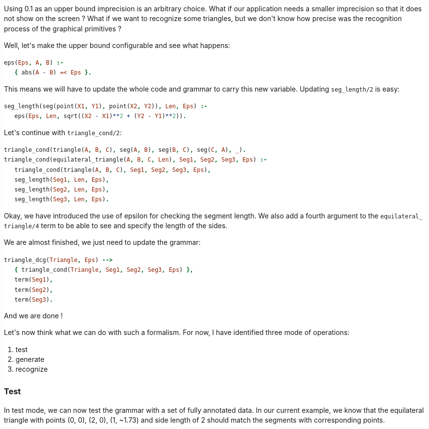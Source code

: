 Using 0.1 as an upper bound imprecision is an arbitrary choice.
What if our application needs a smaller imprecision so that it does not show on the screen ?
What if we want to recognize some triangles, but we don't know how precise was the recognition process of the graphical primitives ?

Well, let's make the upper bound configurable and see what happens:

```prolog
eps(Eps, A, B) :-
   { abs(A - B) =< Eps }.
```

This means we will have to update the whole code and grammar to carry this new variable.
Updating `seg_length/2` is easy:

```prolog
seg_length(seg(point(X1, Y1), point(X2, Y2)), Len, Eps) :-
   eps(Eps, Len, sqrt((X2 - X1)**2 + (Y2 - Y1)**2)).
```

Let's continue with `triangle_cond/2`:

```prolog
triangle_cond(triangle(A, B, C), seg(A, B), seg(B, C), seg(C, A), _).
triangle_cond(equilateral_triangle(A, B, C, Len), Seg1, Seg2, Seg3, Eps) :-
   triangle_cond(triangle(A, B, C), Seg1, Seg2, Seg3, Eps),
   seg_length(Seg1, Len, Eps),
   seg_length(Seg2, Len, Eps),
   seg_length(Seg3, Len, Eps).
```

Okay, we have introduced the use of epsilon for checking the segment length.
We also add a fourth argument to the `equilateral_triangle/4` term to be able to see and specify the length of the sides.

We are almost finished, we just need to update the grammar:

```prolog
triangle_dcg(Triangle, Eps) -->
   { triangle_cond(Triangle, Seg1, Seg2, Seg3, Eps) },
   term(Seg1),
   term(Seg2),
   term(Seg3).
```

And we are done !

Let's now think what we can do with such a formalism.
For now, I have identified three mode of operations:

1. test
2. generate
3. recognize

### Test

In test mode, we can now test the grammar with a set of fully annotated data.
In our current example, we know that the equilateral triangle with points (0, 0), (2, 0), (1, ~1.73) and side length of 2 should match the segments with corresponding points.
